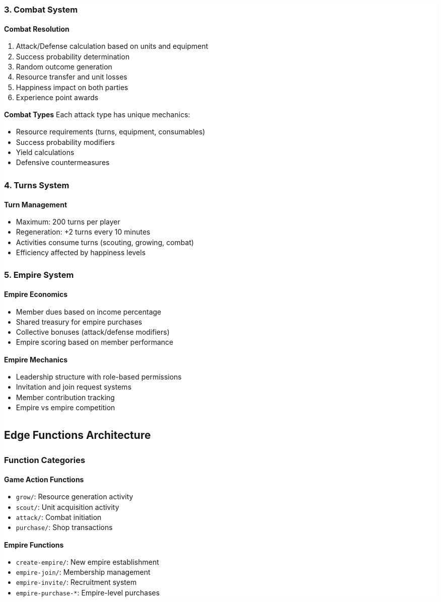### 3. Combat System

**Combat Resolution**
1. Attack/Defense calculation based on units and equipment
2. Success probability determination
3. Random outcome generation
4. Resource transfer and unit losses
5. Happiness impact on both parties
6. Experience point awards

**Combat Types**
Each attack type has unique mechanics:
- Resource requirements (turns, equipment, consumables)
- Success probability modifiers
- Yield calculations
- Defensive countermeasures

### 4. Turns System

**Turn Management**
- Maximum: 200 turns per player
- Regeneration: +2 turns every 10 minutes
- Activities consume turns (scouting, growing, combat)
- Efficiency affected by happiness levels

### 5. Empire System

**Empire Economics**
- Member dues based on income percentage
- Shared treasury for empire purchases
- Collective bonuses (attack/defense modifiers)
- Empire scoring based on member performance

**Empire Mechanics**
- Leadership structure with role-based permissions
- Invitation and join request systems
- Member contribution tracking
- Empire vs empire competition

## Edge Functions Architecture

### Function Categories

**Game Action Functions**
- `grow/`: Resource generation activity
- `scout/`: Unit acquisition activity
- `attack/`: Combat initiation
- `purchase/`: Shop transactions

**Empire Functions**
- `create-empire/`: New empire establishment
- `empire-join/`: Membership management
- `empire-invite/`: Recruitment system
- `empire-purchase-*`: Empire-level purchases
